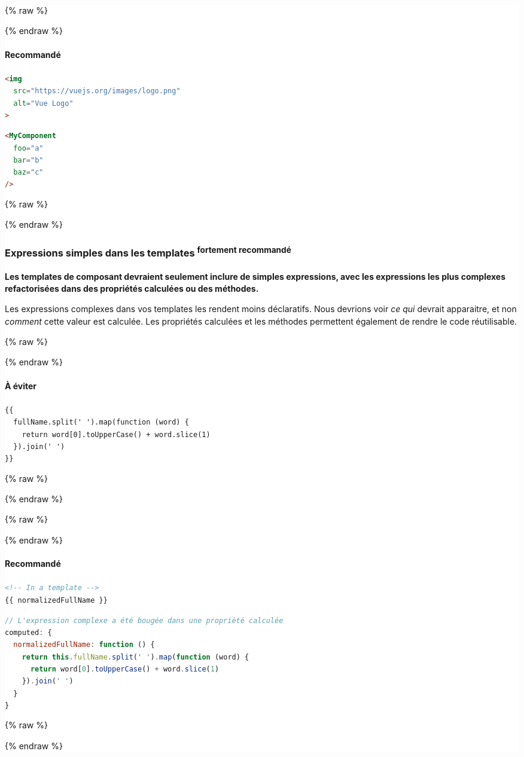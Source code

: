 {% raw %}<div class="style-example example-good">{% endraw %}
#### Recommandé

``` html
<img
  src="https://vuejs.org/images/logo.png"
  alt="Vue Logo"
>
```

``` html
<MyComponent
  foo="a"
  bar="b"
  baz="c"
/>
```
{% raw %}</div>{% endraw %}



### Expressions simples dans les templates <sup data-p="b">fortement recommandé</sup>

**Les templates de composant devraient seulement inclure de simples expressions, avec les expressions les plus complexes refactorisées dans des propriétés calculées ou des méthodes.**

Les expressions complexes dans vos templates les rendent moins déclaratifs. Nous devrions voir _ce qui_ devrait apparaitre, et non _comment_ cette valeur est calculée. Les propriétés calculées et les méthodes permettent également de rendre le code réutilisable.

{% raw %}<div class="style-example example-bad">{% endraw %}
#### À éviter

``` html
{{
  fullName.split(' ').map(function (word) {
    return word[0].toUpperCase() + word.slice(1)
  }).join(' ')
}}
```
{% raw %}</div>{% endraw %}

{% raw %}<div class="style-example example-good">{% endraw %}
#### Recommandé

``` html
<!-- In a template -->
{{ normalizedFullName }}
```

``` js
// L'expression complexe a été bougée dans une propriété calculée
computed: {
  normalizedFullName: function () {
    return this.fullName.split(' ').map(function (word) {
      return word[0].toUpperCase() + word.slice(1)
    }).join(' ')
  }
}
```
{% raw %}</div>{% endraw %}
